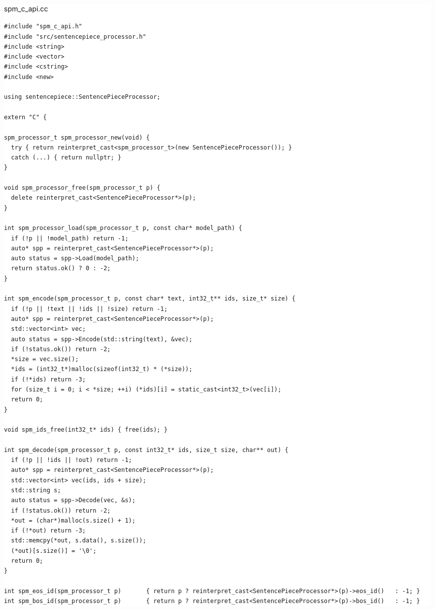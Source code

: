 spm_c_api.cc

```
#include "spm_c_api.h"
#include "src/sentencepiece_processor.h"
#include <string>
#include <vector>
#include <cstring>
#include <new>

using sentencepiece::SentencePieceProcessor;

extern "C" {

spm_processor_t spm_processor_new(void) {
  try { return reinterpret_cast<spm_processor_t>(new SentencePieceProcessor()); }
  catch (...) { return nullptr; }
}

void spm_processor_free(spm_processor_t p) {
  delete reinterpret_cast<SentencePieceProcessor*>(p);
}

int spm_processor_load(spm_processor_t p, const char* model_path) {
  if (!p || !model_path) return -1;
  auto* spp = reinterpret_cast<SentencePieceProcessor*>(p);
  auto status = spp->Load(model_path);
  return status.ok() ? 0 : -2;
}

int spm_encode(spm_processor_t p, const char* text, int32_t** ids, size_t* size) {
  if (!p || !text || !ids || !size) return -1;
  auto* spp = reinterpret_cast<SentencePieceProcessor*>(p);
  std::vector<int> vec;
  auto status = spp->Encode(std::string(text), &vec);
  if (!status.ok()) return -2;
  *size = vec.size();
  *ids = (int32_t*)malloc(sizeof(int32_t) * (*size));
  if (!*ids) return -3;
  for (size_t i = 0; i < *size; ++i) (*ids)[i] = static_cast<int32_t>(vec[i]);
  return 0;
}

void spm_ids_free(int32_t* ids) { free(ids); }

int spm_decode(spm_processor_t p, const int32_t* ids, size_t size, char** out) {
  if (!p || !ids || !out) return -1;
  auto* spp = reinterpret_cast<SentencePieceProcessor*>(p);
  std::vector<int> vec(ids, ids + size);
  std::string s;
  auto status = spp->Decode(vec, &s);
  if (!status.ok()) return -2;
  *out = (char*)malloc(s.size() + 1);
  if (!*out) return -3;
  std::memcpy(*out, s.data(), s.size());
  (*out)[s.size()] = '\0';
  return 0;
}

int spm_eos_id(spm_processor_t p)       { return p ? reinterpret_cast<SentencePieceProcessor*>(p)->eos_id()   : -1; }
int spm_bos_id(spm_processor_t p)       { return p ? reinterpret_cast<SentencePieceProcessor*>(p)->bos_id()   : -1; }
```
